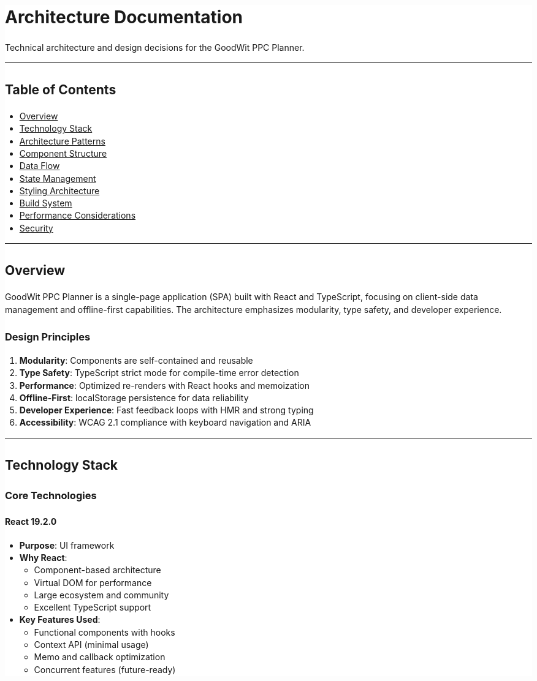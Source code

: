 # Architecture Documentation

Technical architecture and design decisions for the GoodWit PPC Planner.

---

## Table of Contents

- [Overview](#overview)
- [Technology Stack](#technology-stack)
- [Architecture Patterns](#architecture-patterns)
- [Component Structure](#component-structure)
- [Data Flow](#data-flow)
- [State Management](#state-management)
- [Styling Architecture](#styling-architecture)
- [Build System](#build-system)
- [Performance Considerations](#performance-considerations)
- [Security](#security)

---

## Overview

GoodWit PPC Planner is a single-page application (SPA) built with React and TypeScript, focusing on client-side data management and offline-first capabilities. The architecture emphasizes modularity, type safety, and developer experience.

### Design Principles

1. **Modularity**: Components are self-contained and reusable
2. **Type Safety**: TypeScript strict mode for compile-time error detection
3. **Performance**: Optimized re-renders with React hooks and memoization
4. **Offline-First**: localStorage persistence for data reliability
5. **Developer Experience**: Fast feedback loops with HMR and strong typing
6. **Accessibility**: WCAG 2.1 compliance with keyboard navigation and ARIA

---

## Technology Stack

### Core Technologies

#### React 19.2.0
- **Purpose**: UI framework
- **Why React**: 
  - Component-based architecture
  - Virtual DOM for performance
  - Large ecosystem and community
  - Excellent TypeScript support
- **Key Features Used**:
  - Functional components with hooks
  - Context API (minimal usage)
  - Memo and callback optimization
  - Concurrent features (future-ready)
